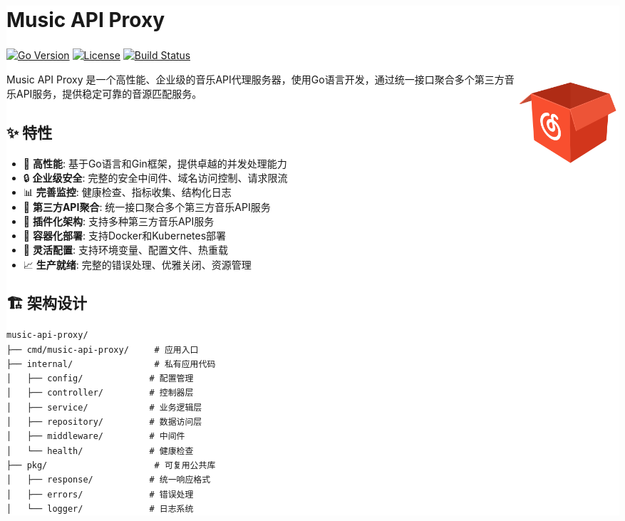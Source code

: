 # Music API Proxy

[![Go Version](https://img.shields.io/badge/Go-1.21+-blue.svg)](https://golang.org)
[![License](https://img.shields.io/badge/License-MIT-green.svg)](LICENSE)
[![Build Status](https://img.shields.io/badge/Build-Passing-brightgreen.svg)](https://github.com/IIXINGCHEN/music-api-proxy)

<img src="./public/favicon.png" alt="logo" width="140" height="140" align="right">

Music API Proxy 是一个高性能、企业级的音乐API代理服务器，使用Go语言开发，通过统一接口聚合多个第三方音乐API服务，提供稳定可靠的音源匹配服务。

## ✨ 特性

- 🚀 **高性能**: 基于Go语言和Gin框架，提供卓越的并发处理能力
- 🔒 **企业级安全**: 完整的安全中间件、域名访问控制、请求限流
- 📊 **完善监控**: 健康检查、指标收集、结构化日志
- 🎵 **第三方API聚合**: 统一接口聚合多个第三方音乐API服务
- 🔌 **插件化架构**: 支持多种第三方音乐API服务
- 🐳 **容器化部署**: 支持Docker和Kubernetes部署
- 🔧 **灵活配置**: 支持环境变量、配置文件、热重载
- 📈 **生产就绪**: 完整的错误处理、优雅关闭、资源管理

## 🏗️ 架构设计

```
music-api-proxy/
├── cmd/music-api-proxy/     # 应用入口
├── internal/                # 私有应用代码
│   ├── config/             # 配置管理
│   ├── controller/         # 控制器层
│   ├── service/            # 业务逻辑层
│   ├── repository/         # 数据访问层
│   ├── middleware/         # 中间件
│   └── health/             # 健康检查
├── pkg/                     # 可复用公共库
│   ├── response/           # 统一响应格式
│   ├── errors/             # 错误处理
│   └── logger/             # 日志系统
```